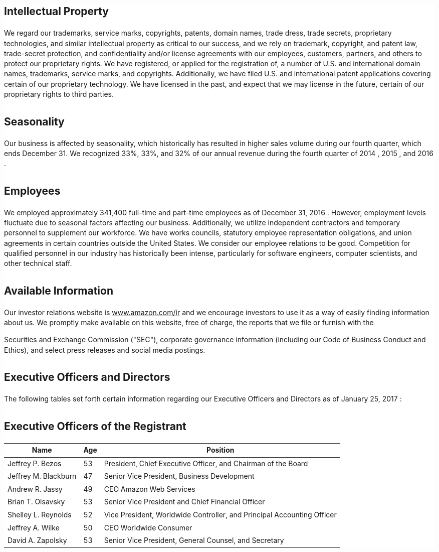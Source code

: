 ## Intellectual Property

We regard our trademarks, service marks, copyrights, patents, domain names, trade dress, trade secrets, proprietary technologies, and similar intellectual property as critical to our success, and we rely on trademark, copyright, and patent law, trade-secret protection, and confidentiality and/or license agreements with our employees, customers, partners, and others to protect our proprietary rights. We have registered, or applied for the registration of, a number of U.S. and international domain names, trademarks, service marks, and copyrights. Additionally, we have filed U.S. and international patent applications covering certain of our proprietary technology. We have licensed in the past, and expect that we may license in the future, certain of our proprietary rights to third parties.

## Seasonality

Our business is affected by seasonality, which historically has resulted in higher sales volume during our fourth quarter, which ends December 31. We recognized 33%, 33%, and 32% of our annual revenue during the fourth quarter of 2014 , 2015 , and 2016 .

## Employees

We employed approximately 341,400 full-time and part-time employees as of December 31, 2016 . However, employment levels fluctuate due to seasonal factors affecting our business. Additionally, we utilize independent contractors and temporary personnel to supplement our workforce. We have works councils, statutory employee representation obligations, and union agreements in certain countries outside the United States. We consider our employee relations to be good. Competition for qualified personnel in our industry has historically been intense, particularly for software engineers, computer scientists, and other technical staff.

## Available Information

Our investor relations website is www.amazon.com/ir and we encourage investors to use it as a way of easily finding information about us. We promptly make available on this website, free of charge, the reports that we file or furnish with the

Securities and Exchange Commission ("SEC"), corporate governance information (including our Code of Business Conduct and Ethics), and select press releases and social media postings.

## Executive Officers and Directors

The following tables set forth certain information regarding our Executive Officers and Directors as of January 25, 2017 :

## Executive Officers of the Registrant

| Name                 |   Age | Position                                                               |
|----------------------|-------|------------------------------------------------------------------------|
| Jeffrey P. Bezos     |    53 | President, Chief Executive Officer, and Chairman of the Board          |
| Jeffrey M. Blackburn |    47 | Senior Vice President, Business Development                            |
| Andrew R. Jassy      |    49 | CEO Amazon Web Services                                                |
| Brian T. Olsavsky    |    53 | Senior Vice President and Chief Financial Officer                      |
| Shelley L. Reynolds  |    52 | Vice President, Worldwide Controller, and Principal Accounting Officer |
| Jeffrey A. Wilke     |    50 | CEO Worldwide Consumer                                                 |
| David A. Zapolsky    |    53 | Senior Vice President, General Counsel, and Secretary                  |
